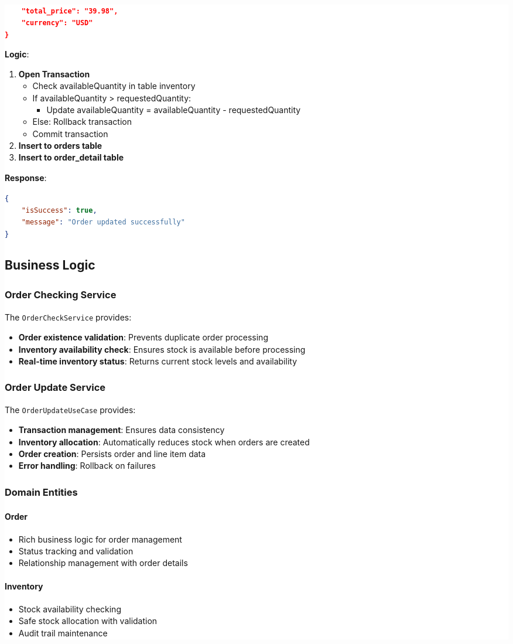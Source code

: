 ```json
    "total_price": "39.98",
    "currency": "USD"
}
```

**Logic**:
1. **Open Transaction**
   - Check availableQuantity in table inventory
   - If availableQuantity > requestedQuantity:
     - Update availableQuantity = availableQuantity - requestedQuantity
   - Else: Rollback transaction
   - Commit transaction
2. **Insert to orders table**
3. **Insert to order_detail table**

**Response**:
```json
{
    "isSuccess": true,
    "message": "Order updated successfully"
}
```

## Business Logic

### Order Checking Service

The `OrderCheckService` provides:
- **Order existence validation**: Prevents duplicate order processing
- **Inventory availability check**: Ensures stock is available before processing
- **Real-time inventory status**: Returns current stock levels and availability

### Order Update Service

The `OrderUpdateUseCase` provides:
- **Transaction management**: Ensures data consistency
- **Inventory allocation**: Automatically reduces stock when orders are created
- **Order creation**: Persists order and line item data
- **Error handling**: Rollback on failures

### Domain Entities

#### Order
- Rich business logic for order management
- Status tracking and validation
- Relationship management with order details

#### Inventory
- Stock availability checking
- Safe stock allocation with validation
- Audit trail maintenance
